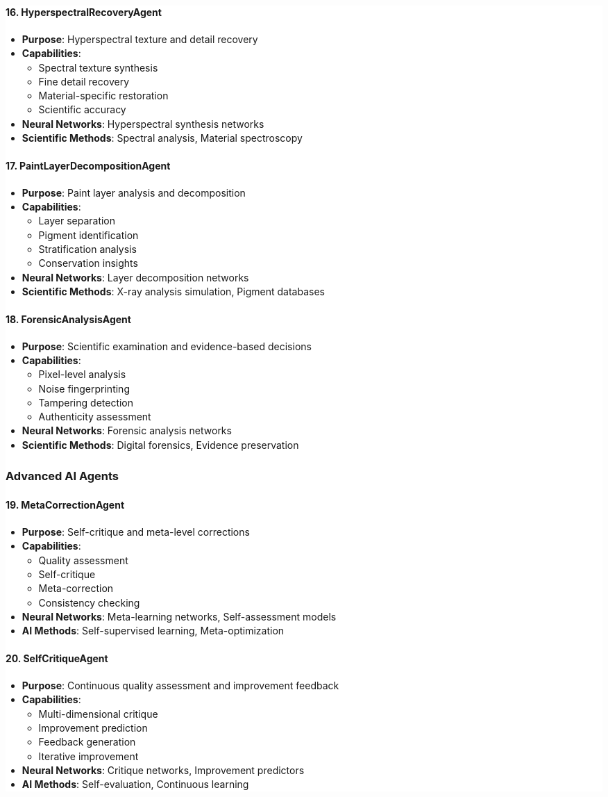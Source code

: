 #### 16. HyperspectralRecoveryAgent
- **Purpose**: Hyperspectral texture and detail recovery
- **Capabilities**:
  - Spectral texture synthesis
  - Fine detail recovery
  - Material-specific restoration
  - Scientific accuracy
- **Neural Networks**: Hyperspectral synthesis networks
- **Scientific Methods**: Spectral analysis, Material spectroscopy

#### 17. PaintLayerDecompositionAgent
- **Purpose**: Paint layer analysis and decomposition
- **Capabilities**:
  - Layer separation
  - Pigment identification
  - Stratification analysis
  - Conservation insights
- **Neural Networks**: Layer decomposition networks
- **Scientific Methods**: X-ray analysis simulation, Pigment databases

#### 18. ForensicAnalysisAgent
- **Purpose**: Scientific examination and evidence-based decisions
- **Capabilities**:
  - Pixel-level analysis
  - Noise fingerprinting
  - Tampering detection
  - Authenticity assessment
- **Neural Networks**: Forensic analysis networks
- **Scientific Methods**: Digital forensics, Evidence preservation

### Advanced AI Agents

#### 19. MetaCorrectionAgent
- **Purpose**: Self-critique and meta-level corrections
- **Capabilities**:
  - Quality assessment
  - Self-critique
  - Meta-correction
  - Consistency checking
- **Neural Networks**: Meta-learning networks, Self-assessment models
- **AI Methods**: Self-supervised learning, Meta-optimization

#### 20. SelfCritiqueAgent
- **Purpose**: Continuous quality assessment and improvement feedback
- **Capabilities**:
  - Multi-dimensional critique
  - Improvement prediction
  - Feedback generation
  - Iterative improvement
- **Neural Networks**: Critique networks, Improvement predictors
- **AI Methods**: Self-evaluation, Continuous learning
